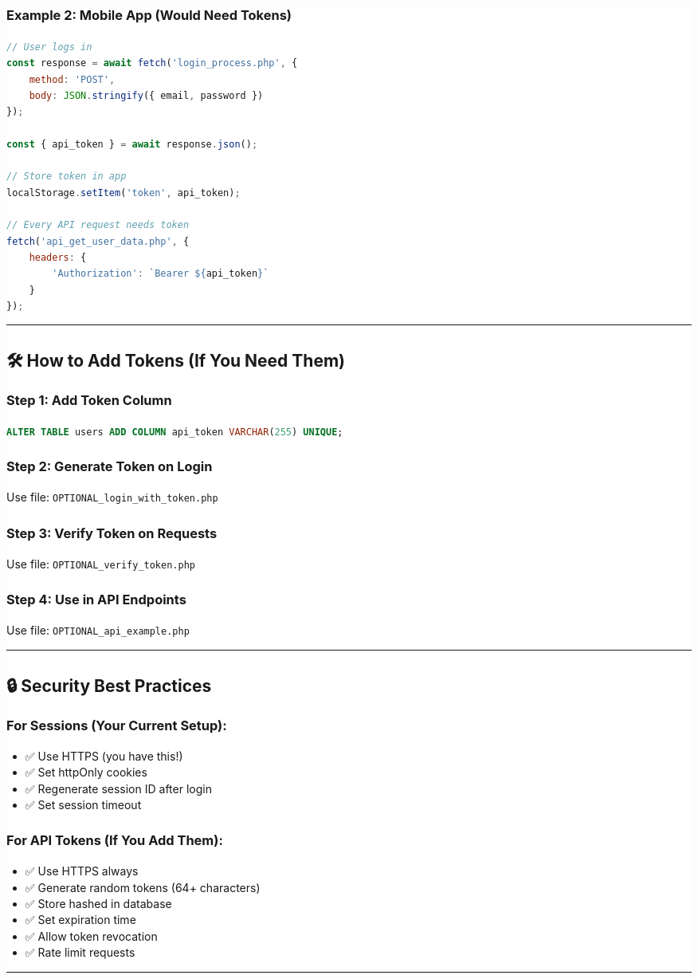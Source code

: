 ### **Example 2: Mobile App (Would Need Tokens)**
```javascript
// User logs in
const response = await fetch('login_process.php', {
    method: 'POST',
    body: JSON.stringify({ email, password })
});

const { api_token } = await response.json();

// Store token in app
localStorage.setItem('token', api_token);

// Every API request needs token
fetch('api_get_user_data.php', {
    headers: {
        'Authorization': `Bearer ${api_token}`
    }
});
```

---

## 🛠️ How to Add Tokens (If You Need Them)

### **Step 1: Add Token Column**
```sql
ALTER TABLE users ADD COLUMN api_token VARCHAR(255) UNIQUE;
```

### **Step 2: Generate Token on Login**
Use file: `OPTIONAL_login_with_token.php`

### **Step 3: Verify Token on Requests**
Use file: `OPTIONAL_verify_token.php`

### **Step 4: Use in API Endpoints**
Use file: `OPTIONAL_api_example.php`

---

## 🔒 Security Best Practices

### **For Sessions (Your Current Setup):**
- ✅ Use HTTPS (you have this!)
- ✅ Set httpOnly cookies
- ✅ Regenerate session ID after login
- ✅ Set session timeout

### **For API Tokens (If You Add Them):**
- ✅ Use HTTPS always
- ✅ Generate random tokens (64+ characters)
- ✅ Store hashed in database
- ✅ Set expiration time
- ✅ Allow token revocation
- ✅ Rate limit requests

---
